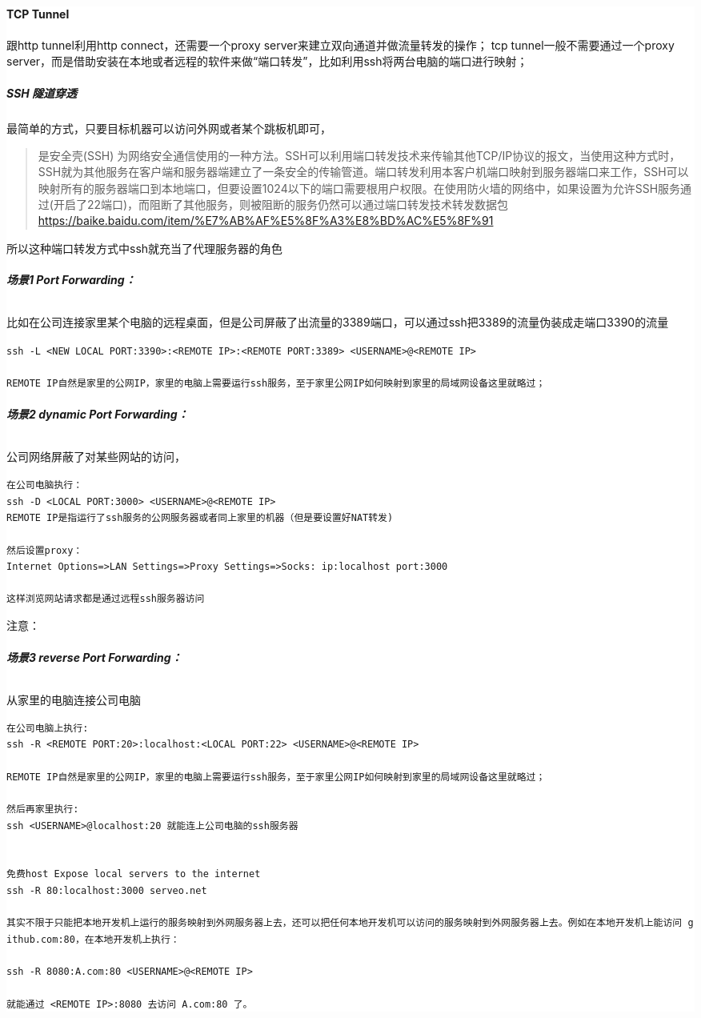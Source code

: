 #### TCP Tunnel 

跟http tunnel利用http connect，还需要一个proxy server来建立双向通道并做流量转发的操作；
tcp tunnel一般不需要通过一个proxy server，而是借助安装在本地或者远程的软件来做“端口转发”，比如利用ssh将两台电脑的端口进行映射；

##### SSH 隧道穿透 

最简单的方式，只要目标机器可以访问外网或者某个跳板机即可，

> 是安全壳(SSH) 为网络安全通信使用的一种方法。SSH可以利用端口转发技术来传输其他TCP/IP协议的报文，当使用这种方式时，SSH就为其他服务在客户端和服务器端建立了一条安全的传输管道。端口转发利用本客户机端口映射到服务器端口来工作，SSH可以映射所有的服务器端口到本地端口，但要设置1024以下的端口需要根用户权限。在使用防火墙的网络中，如果设置为允许SSH服务通过(开启了22端口)，而阻断了其他服务，则被阻断的服务仍然可以通过端口转发技术转发数据包
> https://baike.baidu.com/item/%E7%AB%AF%E5%8F%A3%E8%BD%AC%E5%8F%91

所以这种端口转发方式中ssh就充当了代理服务器的角色

###### **场景1 Port Forwarding：**
比如在公司连接家里某个电脑的远程桌面，但是公司屏蔽了出流量的3389端口，可以通过ssh把3389的流量伪装成走端口3390的流量
```
ssh -L <NEW LOCAL PORT:3390>:<REMOTE IP>:<REMOTE PORT:3389> <USERNAME>@<REMOTE IP>

REMOTE IP自然是家里的公网IP，家里的电脑上需要运行ssh服务，至于家里公网IP如何映射到家里的局域网设备这里就略过；
```

###### **场景2 dynamic Port Forwarding：**
公司网络屏蔽了对某些网站的访问，
```
在公司电脑执行：
ssh -D <LOCAL PORT:3000> <USERNAME>@<REMOTE IP>
REMOTE IP是指运行了ssh服务的公网服务器或者同上家里的机器（但是要设置好NAT转发)

然后设置proxy：
Internet Options=>LAN Settings=>Proxy Settings=>Socks: ip:localhost port:3000

这样浏览网站请求都是通过远程ssh服务器访问
```
注意： 

###### **场景3 reverse Port Forwarding：**
从家里的电脑连接公司电脑
```
在公司电脑上执行:
ssh -R <REMOTE PORT:20>:localhost:<LOCAL PORT:22> <USERNAME>@<REMOTE IP>

REMOTE IP自然是家里的公网IP，家里的电脑上需要运行ssh服务，至于家里公网IP如何映射到家里的局域网设备这里就略过；

然后再家里执行:
ssh <USERNAME>@localhost:20 就能连上公司电脑的ssh服务器


免费host Expose local servers to the internet
ssh -R 80:localhost:3000 serveo.net 

其实不限于只能把本地开发机上运行的服务映射到外网服务器上去，还可以把任何本地开发机可以访问的服务映射到外网服务器上去。例如在本地开发机上能访问 github.com:80，在本地开发机上执行：

ssh -R 8080:A.com:80 <USERNAME>@<REMOTE IP>

就能通过 <REMOTE IP>:8080 去访问 A.com:80 了。
```
